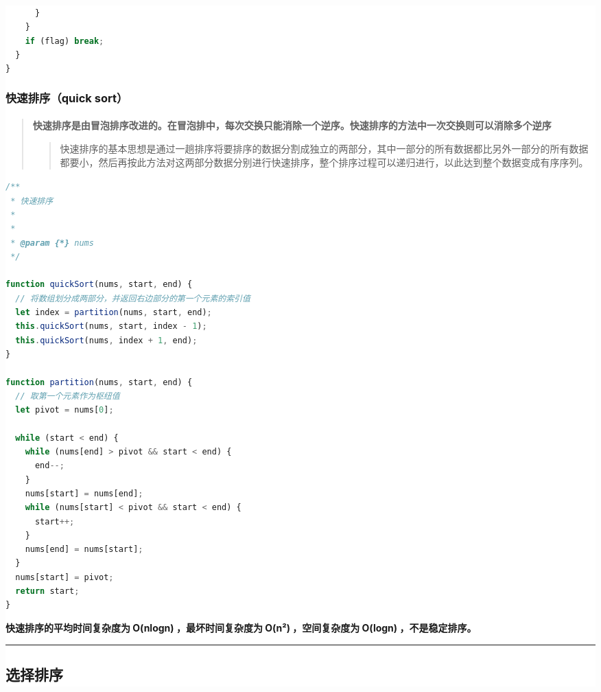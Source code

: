 ```javascript
      }
    }
    if (flag) break;
  }
}
```

### 快速排序（quick sort）

> **快速排序是由冒泡排序改进的。在冒泡排中，每次交换只能消除一个逆序。快速排序的方法中一次交换则可以消除多个逆序**
>
> > 快速排序的基本思想是通过一趟排序将要排序的数据分割成独立的两部分，其中一部分的所有数据都比另外一部分的所有数据 都要小，然后再按此方法对这两部分数据分别进行快速排序，整个排序过程可以递归进行，以此达到整个数据变成有序序列。

```javascript
/**
 * 快速排序
 *
 *
 * @param {*} nums
 */

function quickSort(nums, start, end) {
  // 将数组划分成两部分，并返回右边部分的第一个元素的索引值
  let index = partition(nums, start, end);
  this.quickSort(nums, start, index - 1);
  this.quickSort(nums, index + 1, end);
}

function partition(nums, start, end) {
  // 取第一个元素作为枢纽值
  let pivot = nums[0];

  while (start < end) {
    while (nums[end] > pivot && start < end) {
      end--;
    }
    nums[start] = nums[end];
    while (nums[start] < pivot && start < end) {
      start++;
    }
    nums[end] = nums[start];
  }
  nums[start] = pivot;
  return start;
}
```

**快速排序的平均时间复杂度为 O(nlogn) ，最坏时间复杂度为 O(n²) ，空间复杂度为 O(logn) ，不是稳定排序。**

---

## 选择排序
